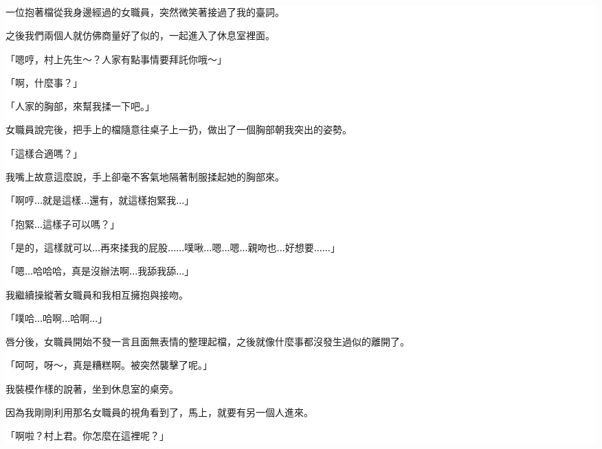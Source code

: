 
一位抱著檔從我身邊經過的女職員，突然微笑著接過了我的臺詞。



之後我們兩個人就仿佛商量好了似的，一起進入了休息室裡面。



「嗯哼，村上先生～？人家有點事情要拜託你哦～」



「啊，什麼事？」



「人家的胸部，來幫我揉一下吧。」



女職員說完後，把手上的檔隨意往桌子上一扔，做出了一個胸部朝我突出的姿勢。



「這樣合適嗎？」



我嘴上故意這麼說，手上卻毫不客氣地隔著制服揉起她的胸部來。



「啊哼...就是這樣...還有，就這樣抱緊我...」



「抱緊...這樣子可以嗎？」



「是的，這樣就可以...再來揉我的屁股......噗啾...嗯...嗯...親吻也...好想要......」



「嗯...哈哈哈，真是沒辦法啊...我舔我舔...」



我繼續操縱著女職員和我相互擁抱與接吻。



「噗哈...哈啊...哈啊...」



唇分後，女職員開始不發一言且面無表情的整理起檔，之後就像什麼事都沒發生過似的離開了。



「呵呵，呀～，真是糟糕啊。被突然襲擊了呢。」



我裝模作樣的說著，坐到休息室的桌旁。



因為我剛剛利用那名女職員的視角看到了，馬上，就要有另一個人進來。



「啊啦？村上君。你怎麼在這裡呢？」


